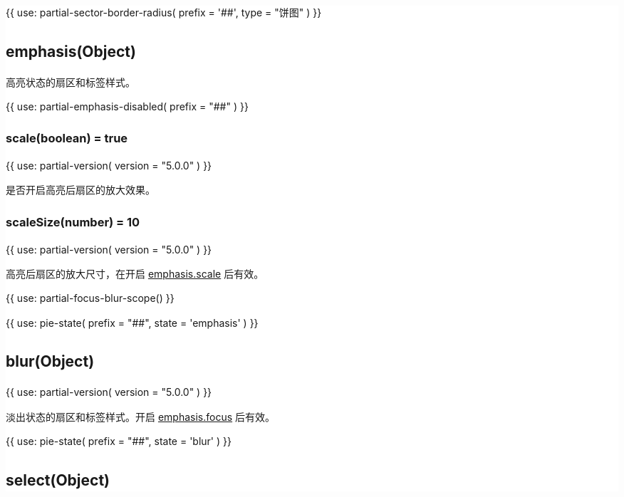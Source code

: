 {{ use: partial-sector-border-radius(
    prefix = '##',
    type = "饼图"
) }}

## emphasis(Object)

高亮状态的扇区和标签样式。

{{ use: partial-emphasis-disabled(
    prefix = "##"
) }}

### scale(boolean) = true

{{ use: partial-version(
    version = "5.0.0"
) }}

<ExampleUIControlBoolean default="true" />

是否开启高亮后扇区的放大效果。

### scaleSize(number) = 10

{{ use: partial-version(
    version = "5.0.0"
) }}

<ExampleUIControlNumber min="0" default="10" />

高亮后扇区的放大尺寸，在开启 [emphasis.scale](~series-pie.emphasis.scale) 后有效。

{{ use: partial-focus-blur-scope() }}

{{ use: pie-state(
    prefix = "##",
    state = 'emphasis'
) }}

## blur(Object)

{{ use: partial-version(
    version = "5.0.0"
) }}

淡出状态的扇区和标签样式。开启 [emphasis.focus](~series-pie.emphasis.focus) 后有效。

{{ use: pie-state(
    prefix = "##",
    state = 'blur'
) }}

## select(Object)
